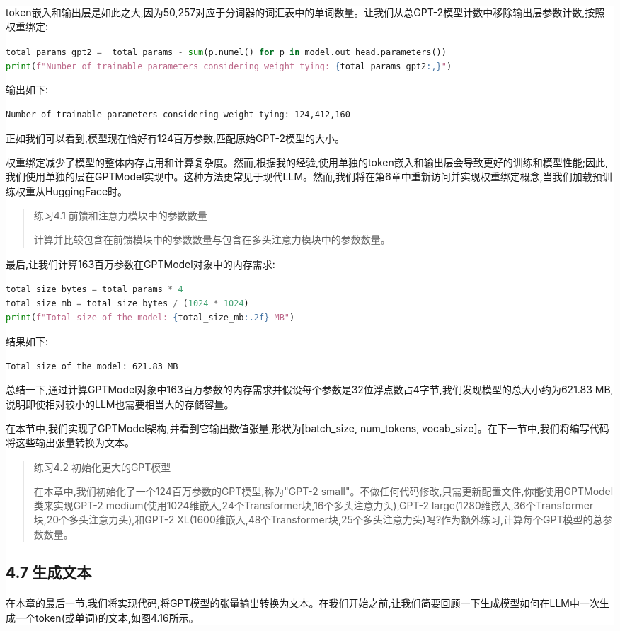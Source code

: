 token嵌入和输出层是如此之大,因为50,257对应于分词器的词汇表中的单词数量。让我们从总GPT-2模型计数中移除输出层参数计数,按照权重绑定:

```python
total_params_gpt2 =  total_params - sum(p.numel() for p in model.out_head.parameters())
print(f"Number of trainable parameters considering weight tying: {total_params_gpt2:,}")

```

输出如下:

```
Number of trainable parameters considering weight tying: 124,412,160

```

正如我们可以看到,模型现在恰好有124百万参数,匹配原始GPT-2模型的大小。

权重绑定减少了模型的整体内存占用和计算复杂度。然而,根据我的经验,使用单独的token嵌入和输出层会导致更好的训练和模型性能;因此,我们使用单独的层在GPTModel实现中。这种方法更常见于现代LLM。然而,我们将在第6章中重新访问并实现权重绑定概念,当我们加载预训练权重从HuggingFace时。

> 练习4.1 前馈和注意力模块中的参数数量
> 
> 
> 计算并比较包含在前馈模块中的参数数量与包含在多头注意力模块中的参数数量。
> 

最后,让我们计算163百万参数在GPTModel对象中的内存需求:

```python
total_size_bytes = total_params * 4
total_size_mb = total_size_bytes / (1024 * 1024)
print(f"Total size of the model: {total_size_mb:.2f} MB")

```

结果如下:

```
Total size of the model: 621.83 MB

```

总结一下,通过计算GPTModel对象中163百万参数的内存需求并假设每个参数是32位浮点数占4字节,我们发现模型的总大小约为621.83 MB,说明即使相对较小的LLM也需要相当大的存储容量。

在本节中,我们实现了GPTModel架构,并看到它输出数值张量,形状为[batch_size, num_tokens, vocab_size]。在下一节中,我们将编写代码将这些输出张量转换为文本。

> 练习4.2 初始化更大的GPT模型
> 
> 
> 在本章中,我们初始化了一个124百万参数的GPT模型,称为"GPT-2 small"。不做任何代码修改,只需更新配置文件,你能使用GPTModel类来实现GPT-2 medium(使用1024维嵌入,24个Transformer块,16个多头注意力头),GPT-2 large(1280维嵌入,36个Transformer块,20个多头注意力头),和GPT-2 XL(1600维嵌入,48个Transformer块,25个多头注意力头)吗?作为额外练习,计算每个GPT模型的总参数数量。
> 

## 4.7 生成文本

在本章的最后一节,我们将实现代码,将GPT模型的张量输出转换为文本。在我们开始之前,让我们简要回顾一下生成模型如何在LLM中一次生成一个token(或单词)的文本,如图4.16所示。
